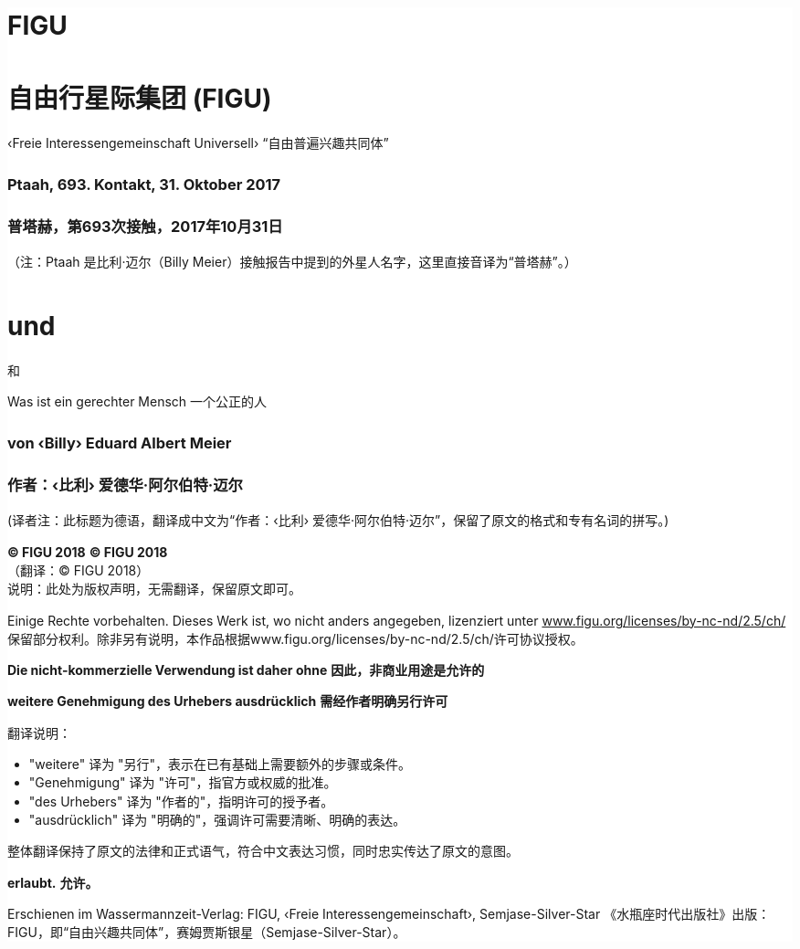 # FIGU
# 自由行星际集团 (FIGU)

‹Freie Interessengemeinschaft Universell›
“自由普遍兴趣共同体”

### Ptaah, 693. Kontakt, 31. Oktober 2017
### 普塔赫，第693次接触，2017年10月31日

（注：Ptaah 是比利·迈尔（Billy Meier）接触报告中提到的外星人名字，这里直接音译为“普塔赫”。）

# und
和

Was ist ein gerechter Mensch
一个公正的人

### von ‹Billy› Eduard Albert Meier
### 作者：‹比利› 爱德华·阿尔伯特·迈尔

(译者注：此标题为德语，翻译成中文为“作者：‹比利› 爱德华·阿尔伯特·迈尔”，保留了原文的格式和专有名词的拼写。)

**© FIGU 2018**
**© FIGU 2018**  
（翻译：© FIGU 2018）  
说明：此处为版权声明，无需翻译，保留原文即可。

Einige Rechte vorbehalten. Dieses Werk ist, wo nicht anders angegeben, lizenziert unter www.figu.org/licenses/by-nc-nd/2.5/ch/
保留部分权利。除非另有说明，本作品根据www.figu.org/licenses/by-nc-nd/2.5/ch/许可协议授权。

**Die nicht-kommerzielle Verwendung ist daher ohne**
**因此，非商业用途是允许的**

**weitere Genehmigung des Urhebers ausdrücklich**
**需经作者明确另行许可**

翻译说明：
- "weitere" 译为 "另行"，表示在已有基础上需要额外的步骤或条件。
- "Genehmigung" 译为 "许可"，指官方或权威的批准。
- "des Urhebers" 译为 "作者的"，指明许可的授予者。
- "ausdrücklich" 译为 "明确的"，强调许可需要清晰、明确的表达。

整体翻译保持了原文的法律和正式语气，符合中文表达习惯，同时忠实传达了原文的意图。

**erlaubt.**
**允许。**

Erschienen im Wassermannzeit-Verlag: FIGU, ‹Freie Interessengemeinschaft›, Semjase-Silver-Star
《水瓶座时代出版社》出版：FIGU，即“自由兴趣共同体”，赛姆贾斯银星（Semjase-Silver-Star）。
